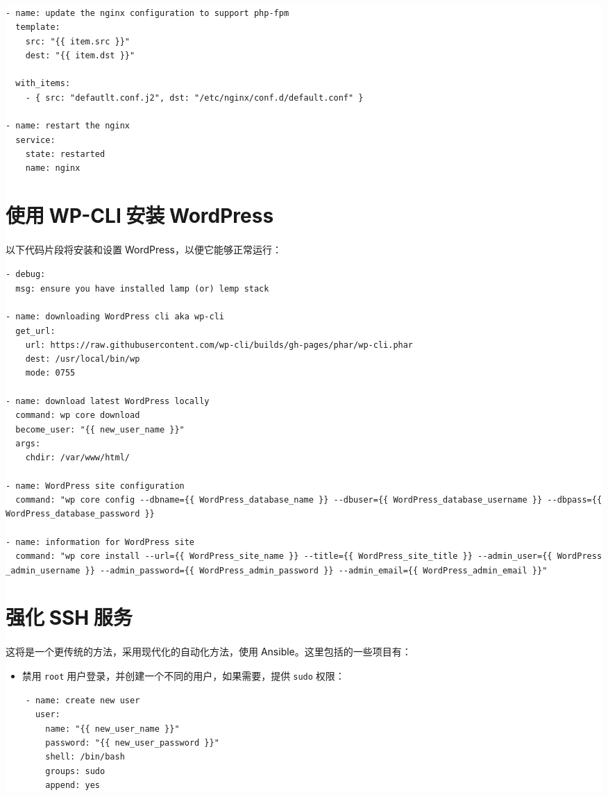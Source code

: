 ```
- name: update the nginx configuration to support php-fpm
  template:
    src: "{{ item.src }}"
    dest: "{{ item.dst }}"

  with_items:
    - { src: "defautlt.conf.j2", dst: "/etc/nginx/conf.d/default.conf" }

- name: restart the nginx
  service:
    state: restarted
    name: nginx
```

# 使用 WP-CLI 安装 WordPress

以下代码片段将安装和设置 WordPress，以便它能够正常运行：

```
- debug:
  msg: ensure you have installed lamp (or) lemp stack

- name: downloading WordPress cli aka wp-cli
  get_url:
    url: https://raw.githubusercontent.com/wp-cli/builds/gh-pages/phar/wp-cli.phar
    dest: /usr/local/bin/wp
    mode: 0755

- name: download latest WordPress locally
  command: wp core download
  become_user: "{{ new_user_name }}"
  args:
    chdir: /var/www/html/

- name: WordPress site configuration
  command: "wp core config --dbname={{ WordPress_database_name }} --dbuser={{ WordPress_database_username }} --dbpass={{ WordPress_database_password }}

- name: information for WordPress site
  command: "wp core install --url={{ WordPress_site_name }} --title={{ WordPress_site_title }} --admin_user={{ WordPress_admin_username }} --admin_password={{ WordPress_admin_password }} --admin_email={{ WordPress_admin_email }}"
```

# 强化 SSH 服务

这将是一个更传统的方法，采用现代化的自动化方法，使用 Ansible。这里包括的一些项目有：

+   禁用 `root` 用户登录，并创建一个不同的用户，如果需要，提供 `sudo` 权限：

```
    - name: create new user
      user:
        name: "{{ new_user_name }}"
        password: "{{ new_user_password }}"
        shell: /bin/bash
        groups: sudo
        append: yes
```
